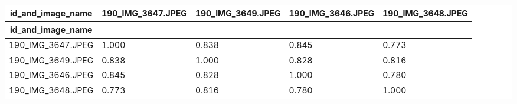 <table id="T_8083b" data-quarto-postprocess="true">
<thead>
<tr>
<th class="index_name level0"
data-quarto-table-cell-role="th">id_and_image_name</th>
<th id="T_8083b_level0_col0" class="col_heading level0 col0"
data-quarto-table-cell-role="th">190_IMG_3647.JPEG</th>
<th id="T_8083b_level0_col1" class="col_heading level0 col1"
data-quarto-table-cell-role="th">190_IMG_3649.JPEG</th>
<th id="T_8083b_level0_col2" class="col_heading level0 col2"
data-quarto-table-cell-role="th">190_IMG_3646.JPEG</th>
<th id="T_8083b_level0_col3" class="col_heading level0 col3"
data-quarto-table-cell-role="th">190_IMG_3648.JPEG</th>
</tr>
<tr>
<th class="index_name level0"
data-quarto-table-cell-role="th">id_and_image_name</th>
<th class="blank col0" data-quarto-table-cell-role="th"> </th>
<th class="blank col1" data-quarto-table-cell-role="th"> </th>
<th class="blank col2" data-quarto-table-cell-role="th"> </th>
<th class="blank col3" data-quarto-table-cell-role="th"> </th>
</tr>
</thead>
<tbody>
<tr>
<td id="T_8083b_level0_row0" class="row_heading level0 row0"
data-quarto-table-cell-role="th">190_IMG_3647.JPEG</td>
<td id="T_8083b_row0_col0" class="data row0 col0">1.000</td>
<td id="T_8083b_row0_col1" class="data row0 col1">0.838</td>
<td id="T_8083b_row0_col2" class="data row0 col2">0.845</td>
<td id="T_8083b_row0_col3" class="data row0 col3">0.773</td>
</tr>
<tr>
<td id="T_8083b_level0_row1" class="row_heading level0 row1"
data-quarto-table-cell-role="th">190_IMG_3649.JPEG</td>
<td id="T_8083b_row1_col0" class="data row1 col0">0.838</td>
<td id="T_8083b_row1_col1" class="data row1 col1">1.000</td>
<td id="T_8083b_row1_col2" class="data row1 col2">0.828</td>
<td id="T_8083b_row1_col3" class="data row1 col3">0.816</td>
</tr>
<tr>
<td id="T_8083b_level0_row2" class="row_heading level0 row2"
data-quarto-table-cell-role="th">190_IMG_3646.JPEG</td>
<td id="T_8083b_row2_col0" class="data row2 col0">0.845</td>
<td id="T_8083b_row2_col1" class="data row2 col1">0.828</td>
<td id="T_8083b_row2_col2" class="data row2 col2">1.000</td>
<td id="T_8083b_row2_col3" class="data row2 col3">0.780</td>
</tr>
<tr>
<td id="T_8083b_level0_row3" class="row_heading level0 row3"
data-quarto-table-cell-role="th">190_IMG_3648.JPEG</td>
<td id="T_8083b_row3_col0" class="data row3 col0">0.773</td>
<td id="T_8083b_row3_col1" class="data row3 col1">0.816</td>
<td id="T_8083b_row3_col2" class="data row3 col2">0.780</td>
<td id="T_8083b_row3_col3" class="data row3 col3">1.000</td>
</tr>
</tbody>
</table>
